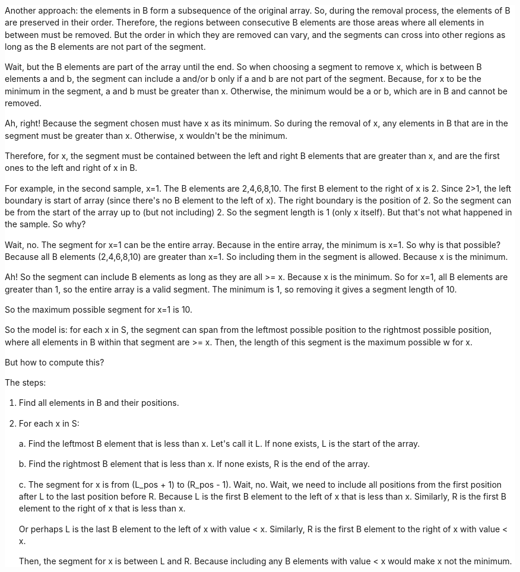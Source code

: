 Another approach: the elements in B form a subsequence of the original array. So, during the removal process, the elements of B are preserved in their order. Therefore, the regions between consecutive B elements are those areas where all elements in between must be removed. But the order in which they are removed can vary, and the segments can cross into other regions as long as the B elements are not part of the segment.

Wait, but the B elements are part of the array until the end. So when choosing a segment to remove x, which is between B elements a and b, the segment can include a and/or b only if a and b are not part of the segment. Because, for x to be the minimum in the segment, a and b must be greater than x. Otherwise, the minimum would be a or b, which are in B and cannot be removed.

Ah, right! Because the segment chosen must have x as its minimum. So during the removal of x, any elements in B that are in the segment must be greater than x. Otherwise, x wouldn't be the minimum.

Therefore, for x, the segment must be contained between the left and right B elements that are greater than x, and are the first ones to the left and right of x in B.

For example, in the second sample, x=1. The B elements are 2,4,6,8,10. The first B element to the right of x is 2. Since 2>1, the left boundary is start of array (since there's no B element to the left of x). The right boundary is the position of 2. So the segment can be from the start of the array up to (but not including) 2. So the segment length is 1 (only x itself). But that's not what happened in the sample. So why?

Wait, no. The segment for x=1 can be the entire array. Because in the entire array, the minimum is x=1. So why is that possible? Because all B elements (2,4,6,8,10) are greater than x=1. So including them in the segment is allowed. Because x is the minimum.

Ah! So the segment can include B elements as long as they are all >= x. Because x is the minimum. So for x=1, all B elements are greater than 1, so the entire array is a valid segment. The minimum is 1, so removing it gives a segment length of 10.

So the maximum possible segment for x=1 is 10.

So the model is: for each x in S, the segment can span from the leftmost possible position to the rightmost possible position, where all elements in B within that segment are >= x. Then, the length of this segment is the maximum possible w for x.

But how to compute this?

The steps:

1. Find all elements in B and their positions.

2. For each x in S:

   a. Find the leftmost B element that is less than x. Let's call it L. If none exists, L is the start of the array.

   b. Find the rightmost B element that is less than x. If none exists, R is the end of the array.

   c. The segment for x is from (L_pos + 1) to (R_pos - 1). Wait, no. Wait, we need to include all positions from the first position after L to the last position before R. Because L is the first B element to the left of x that is less than x. Similarly, R is the first B element to the right of x that is less than x.

   Or perhaps L is the last B element to the left of x with value < x. Similarly, R is the first B element to the right of x with value < x.

   Then, the segment for x is between L and R. Because including any B elements with value < x would make x not the minimum.
